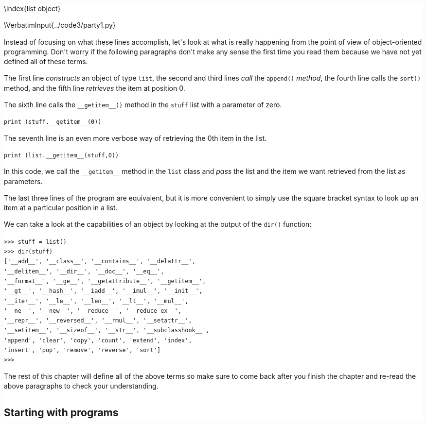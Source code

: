 \index{list object}

\VerbatimInput{../code3/party1.py}

Instead of focusing on what these lines accomplish, let's look at what is
really happening from the point of view of object-oriented programming.
Don't worry if the following paragraphs don't make any sense the
first time you read them because we have not yet defined all of these terms.

The first line *constructs* an object of type `list`, the second and third
lines *call* the `append()` *method*, the fourth line calls
the `sort()` method, and the fifth line *retrieves* the item at position 0.

The sixth line calls the `__getitem__()` method in the `stuff` list
with a parameter of zero.

~~~~ {.python}
print (stuff.__getitem__(0))
~~~~

The seventh line is an even more verbose way of retrieving the 0th item
in the list.

~~~~ {.python}
print (list.__getitem__(stuff,0))
~~~~

In this code, we call the `__getitem__` method in the `list` class
and *pass* the list and the item we want retrieved from the list
as parameters.

The last three lines of the program are equivalent, but it is more
convenient to simply use the square bracket syntax to look up an item at
a particular position in a list.

We can take a look at the capabilities of an object by
looking at the output of the `dir()` function:

    >>> stuff = list()
    >>> dir(stuff)
    ['__add__', '__class__', '__contains__', '__delattr__',
    '__delitem__', '__dir__', '__doc__', '__eq__',
    '__format__', '__ge__', '__getattribute__', '__getitem__',
    '__gt__', '__hash__', '__iadd__', '__imul__', '__init__',
    '__iter__', '__le__', '__len__', '__lt__', '__mul__',
    '__ne__', '__new__', '__reduce__', '__reduce_ex__',
    '__repr__', '__reversed__', '__rmul__', '__setattr__',
    '__setitem__', '__sizeof__', '__str__', '__subclasshook__',
    'append', 'clear', 'copy', 'count', 'extend', 'index',
    'insert', 'pop', 'remove', 'reverse', 'sort']
    >>>

The rest of this chapter will define all of the above terms so make sure to
come back after you finish the chapter and re-read the above paragraphs to
check your understanding.

Starting with programs
----------------------
